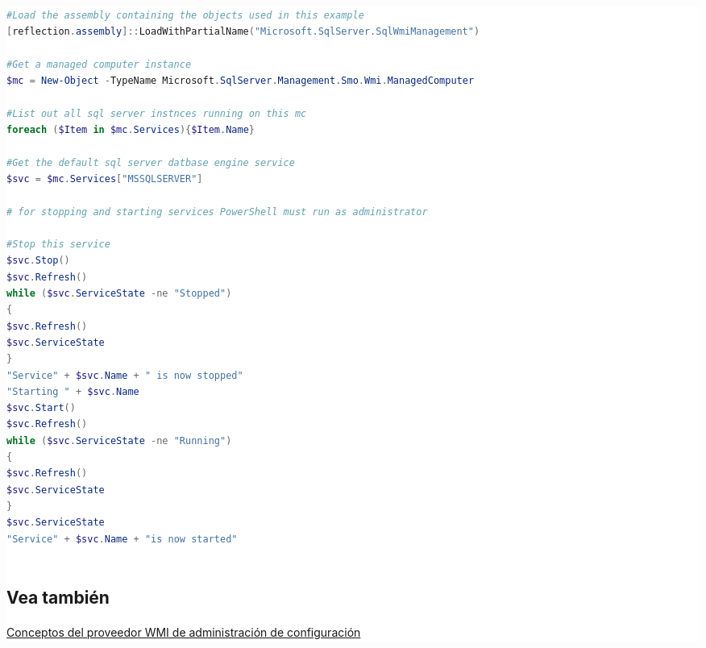 ```powershell  
#Load the assembly containing the objects used in this example  
[reflection.assembly]::LoadWithPartialName("Microsoft.SqlServer.SqlWmiManagement")  
  
#Get a managed computer instance  
$mc = New-Object -TypeName Microsoft.SqlServer.Management.Smo.Wmi.ManagedComputer  
  
#List out all sql server instnces running on this mc  
foreach ($Item in $mc.Services){$Item.Name}  
  
#Get the default sql server datbase engine service  
$svc = $mc.Services["MSSQLSERVER"]  
  
# for stopping and starting services PowerShell must run as administrator  
  
#Stop this service  
$svc.Stop()  
$svc.Refresh()  
while ($svc.ServiceState -ne "Stopped")  
{  
$svc.Refresh()  
$svc.ServiceState  
}  
"Service" + $svc.Name + " is now stopped"  
"Starting " + $svc.Name  
$svc.Start()  
$svc.Refresh()  
while ($svc.ServiceState -ne "Running")  
{  
$svc.Refresh()  
$svc.ServiceState  
}  
$svc.ServiceState  
"Service" + $svc.Name + "is now started"  
  
```  
  
## <a name="see-also"></a>Vea también  
 [Conceptos del proveedor WMI de administración de configuración](../../../relational-databases/wmi-provider-configuration/wmi-provider-for-configuration-management.md)  
  
  
